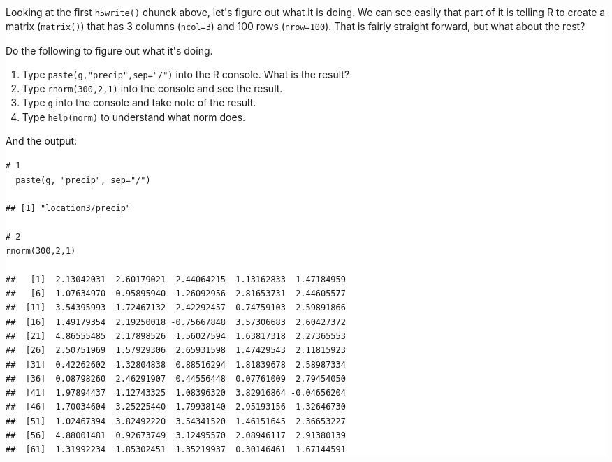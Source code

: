 Looking at the first `h5write()` chunck above, let's figure out what it is doing.
We can see easily that part of it is telling R to create a matrix (`matrix()`) 
that has 3 columns (`ncol=3`) and 100 rows (`nrow=100`). That is fairly straight 
forward, but what about the rest? 

Do the following to figure out what it's doing.

1. Type `paste(g,"precip",sep="/")` into the R console. What is the result?
2. Type `rnorm(300,2,1)` into the console and see the result. 
3. Type `g` into the console and take note of the result.
4. Type `help(norm)` to understand what norm does. 

And the output: 

    # 1
      paste(g, "precip", sep="/")

    ## [1] "location3/precip"

    # 2
    rnorm(300,2,1)

    ##   [1]  2.13042031  2.60179021  2.44064215  1.13162833  1.47184959
    ##   [6]  1.07634970  0.95895940  1.26092956  2.81653731  2.44605577
    ##  [11]  3.54395993  1.72467132  2.42292457  0.74759103  2.59891866
    ##  [16]  1.49179354  2.19250018 -0.75667848  3.57306683  2.60427372
    ##  [21]  4.86555485  2.17898526  1.56027594  1.63817318  2.27365553
    ##  [26]  2.50751969  1.57929306  2.65931598  1.47429543  2.11815923
    ##  [31]  0.42262602  1.32804838  0.88516294  1.81839678  2.58987334
    ##  [36]  0.08798260  2.46291907  0.44556448  0.07761009  2.79454050
    ##  [41]  1.97894437  1.12743325  1.08396320  3.82916864 -0.04656204
    ##  [46]  1.70034604  3.25225440  1.79938140  2.95193156  1.32646730
    ##  [51]  1.02467394  3.82492220  3.54341520  1.46151645  2.36653227
    ##  [56]  4.88001481  0.92673749  3.12495570  2.08946117  2.91380139
    ##  [61]  1.31992234  1.85302451  1.35219937  0.30146461  1.67144591